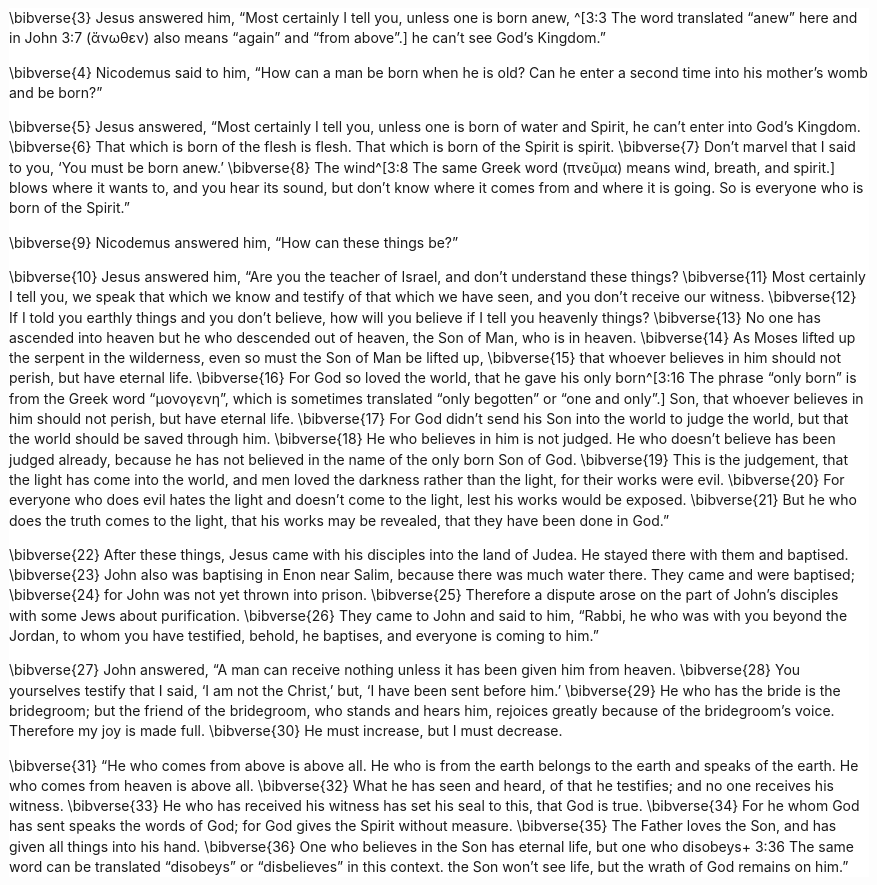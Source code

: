 \bibverse{3} Jesus answered him, “Most certainly I tell you, unless one is born anew, ^[3:3 The word translated “anew” here and in John 3:7 (ἄνωθεν) also means “again” and “from above”.] he can’t see God’s Kingdom.” 



\bibverse{4} Nicodemus said to him, “How can a man be born when he is old? Can he enter a second time into his mother’s womb and be born?” 

\bibverse{5} Jesus answered, “Most certainly I tell you, unless one is born of water and Spirit, he can’t enter into God’s Kingdom. \bibverse{6} That which is born of the flesh is flesh. That which is born of the Spirit is spirit. \bibverse{7} Don’t marvel that I said to you, ‘You must be born anew.’ \bibverse{8} The wind^[3:8 The same Greek word (πνεῦμα) means wind, breath, and spirit.] blows where it wants to, and you hear its sound, but don’t know where it comes from and where it is going. So is everyone who is born of the Spirit.” 



\bibverse{9} Nicodemus answered him, “How can these things be?” 

\bibverse{10} Jesus answered him, “Are you the teacher of Israel, and don’t understand these things? \bibverse{11} Most certainly I tell you, we speak that which we know and testify of that which we have seen, and you don’t receive our witness. \bibverse{12} If I told you earthly things and you don’t believe, how will you believe if I tell you heavenly things? \bibverse{13} No one has ascended into heaven but he who descended out of heaven, the Son of Man, who is in heaven. \bibverse{14} As Moses lifted up the serpent in the wilderness, even so must the Son of Man be lifted up, \bibverse{15} that whoever believes in him should not perish, but have eternal life. \bibverse{16} For God so loved the world, that he gave his only born^[3:16 The phrase “only born” is from the Greek word “μονογενη”, which is sometimes translated “only begotten” or “one and only”.] Son, that whoever believes in him should not perish, but have eternal life. \bibverse{17} For God didn’t send his Son into the world to judge the world, but that the world should be saved through him. \bibverse{18} He who believes in him is not judged. He who doesn’t believe has been judged already, because he has not believed in the name of the only born Son of God. \bibverse{19} This is the judgement, that the light has come into the world, and men loved the darkness rather than the light, for their works were evil. \bibverse{20} For everyone who does evil hates the light and doesn’t come to the light, lest his works would be exposed. \bibverse{21} But he who does the truth comes to the light, that his works may be revealed, that they have been done in God.” 



\bibverse{22} After these things, Jesus came with his disciples into the land of Judea. He stayed there with them and baptised. \bibverse{23} John also was baptising in Enon near Salim, because there was much water there. They came and were baptised; \bibverse{24} for John was not yet thrown into prison. \bibverse{25} Therefore a dispute arose on the part of John’s disciples with some Jews about purification. \bibverse{26} They came to John and said to him, “Rabbi, he who was with you beyond the Jordan, to whom you have testified, behold, he baptises, and everyone is coming to him.” 

\bibverse{27} John answered, “A man can receive nothing unless it has been given him from heaven. \bibverse{28} You yourselves testify that I said, ‘I am not the Christ,’ but, ‘I have been sent before him.’ \bibverse{29} He who has the bride is the bridegroom; but the friend of the bridegroom, who stands and hears him, rejoices greatly because of the bridegroom’s voice. Therefore my joy is made full. \bibverse{30} He must increase, but I must decrease. 

\bibverse{31} “He who comes from above is above all. He who is from the earth belongs to the earth and speaks of the earth. He who comes from heaven is above all. \bibverse{32} What he has seen and heard, of that he testifies; and no one receives his witness. \bibverse{33} He who has received his witness has set his seal to this, that God is true. \bibverse{34} For he whom God has sent speaks the words of God; for God gives the Spirit without measure. \bibverse{35} The Father loves the Son, and has given all things into his hand. \bibverse{36} One who believes in the Son has eternal life, but one who disobeys+ 3:36 The same word can be translated “disobeys” or “disbelieves” in this context. the Son won’t see life, but the wrath of God remains on him.” 
